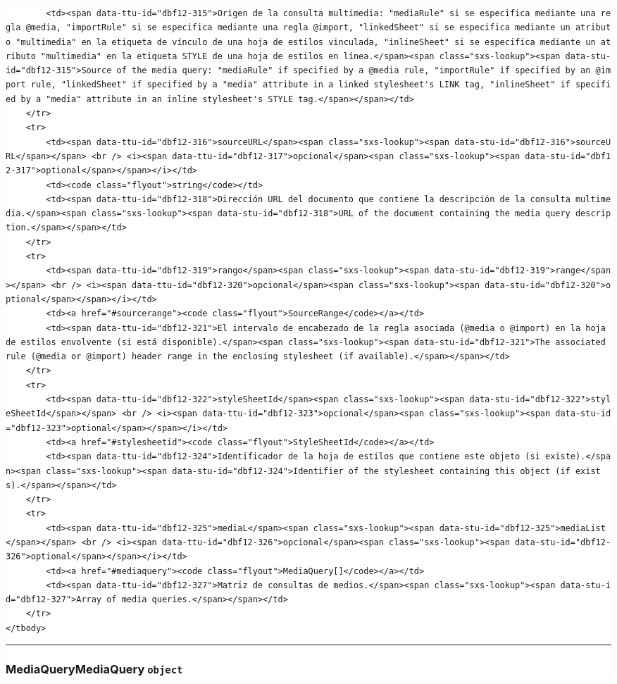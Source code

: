             <td><span data-ttu-id="dbf12-315">Origen de la consulta multimedia: "mediaRule" si se especifica mediante una regla @media, "importRule" si se especifica mediante una regla @import, "linkedSheet" si se especifica mediante un atributo "multimedia" en la etiqueta de vínculo de una hoja de estilos vinculada, "inlineSheet" si se especifica mediante un atributo "multimedia" en la etiqueta STYLE de una hoja de estilos en línea.</span><span class="sxs-lookup"><span data-stu-id="dbf12-315">Source of the media query: "mediaRule" if specified by a @media rule, "importRule" if specified by an @import rule, "linkedSheet" if specified by a "media" attribute in a linked stylesheet's LINK tag, "inlineSheet" if specified by a "media" attribute in an inline stylesheet's STYLE tag.</span></span></td>
        </tr>
        <tr>
            <td><span data-ttu-id="dbf12-316">sourceURL</span><span class="sxs-lookup"><span data-stu-id="dbf12-316">sourceURL</span></span> <br /> <i><span data-ttu-id="dbf12-317">opcional</span><span class="sxs-lookup"><span data-stu-id="dbf12-317">optional</span></span></i></td>
            <td><code class="flyout">string</code></td>
            <td><span data-ttu-id="dbf12-318">Dirección URL del documento que contiene la descripción de la consulta multimedia.</span><span class="sxs-lookup"><span data-stu-id="dbf12-318">URL of the document containing the media query description.</span></span></td>
        </tr>
        <tr>
            <td><span data-ttu-id="dbf12-319">rango</span><span class="sxs-lookup"><span data-stu-id="dbf12-319">range</span></span> <br /> <i><span data-ttu-id="dbf12-320">opcional</span><span class="sxs-lookup"><span data-stu-id="dbf12-320">optional</span></span></i></td>
            <td><a href="#sourcerange"><code class="flyout">SourceRange</code></a></td>
            <td><span data-ttu-id="dbf12-321">El intervalo de encabezado de la regla asociada (@media o @import) en la hoja de estilos envolvente (si está disponible).</span><span class="sxs-lookup"><span data-stu-id="dbf12-321">The associated rule (@media or @import) header range in the enclosing stylesheet (if available).</span></span></td>
        </tr>
        <tr>
            <td><span data-ttu-id="dbf12-322">styleSheetId</span><span class="sxs-lookup"><span data-stu-id="dbf12-322">styleSheetId</span></span> <br /> <i><span data-ttu-id="dbf12-323">opcional</span><span class="sxs-lookup"><span data-stu-id="dbf12-323">optional</span></span></i></td>
            <td><a href="#stylesheetid"><code class="flyout">StyleSheetId</code></a></td>
            <td><span data-ttu-id="dbf12-324">Identificador de la hoja de estilos que contiene este objeto (si existe).</span><span class="sxs-lookup"><span data-stu-id="dbf12-324">Identifier of the stylesheet containing this object (if exists).</span></span></td>
        </tr>
        <tr>
            <td><span data-ttu-id="dbf12-325">mediaL</span><span class="sxs-lookup"><span data-stu-id="dbf12-325">mediaList</span></span> <br /> <i><span data-ttu-id="dbf12-326">opcional</span><span class="sxs-lookup"><span data-stu-id="dbf12-326">optional</span></span></i></td>
            <td><a href="#mediaquery"><code class="flyout">MediaQuery[]</code></a></td>
            <td><span data-ttu-id="dbf12-327">Matriz de consultas de medios.</span><span class="sxs-lookup"><span data-stu-id="dbf12-327">Array of media queries.</span></span></td>
        </tr>
    </tbody>
</table>
</p>

---

### <a name="mediaquery"></a> <span data-ttu-id="dbf12-328">MediaQuery</span><span class="sxs-lookup"><span data-stu-id="dbf12-328">MediaQuery</span></span> `object`
